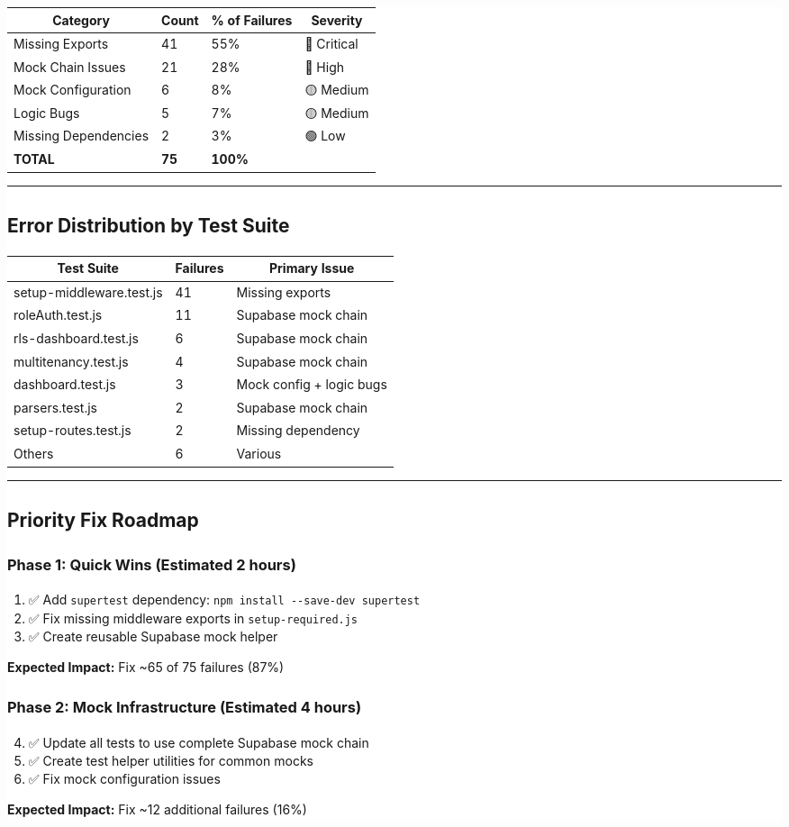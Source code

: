 | Category | Count | % of Failures | Severity |
|----------|-------|---------------|----------|
| Missing Exports | 41 | 55% | 🔴 Critical |
| Mock Chain Issues | 21 | 28% | 🔴 High |
| Mock Configuration | 6 | 8% | 🟡 Medium |
| Logic Bugs | 5 | 7% | 🟡 Medium |
| Missing Dependencies | 2 | 3% | 🟢 Low |
| **TOTAL** | **75** | **100%** | |

---

## Error Distribution by Test Suite

| Test Suite | Failures | Primary Issue |
|-----------|----------|---------------|
| setup-middleware.test.js | 41 | Missing exports |
| roleAuth.test.js | 11 | Supabase mock chain |
| rls-dashboard.test.js | 6 | Supabase mock chain |
| multitenancy.test.js | 4 | Supabase mock chain |
| dashboard.test.js | 3 | Mock config + logic bugs |
| parsers.test.js | 2 | Supabase mock chain |
| setup-routes.test.js | 2 | Missing dependency |
| Others | 6 | Various |

---

## Priority Fix Roadmap

### Phase 1: Quick Wins (Estimated 2 hours)
1. ✅ Add `supertest` dependency: `npm install --save-dev supertest`
2. ✅ Fix missing middleware exports in `setup-required.js`
3. ✅ Create reusable Supabase mock helper

**Expected Impact:** Fix ~65 of 75 failures (87%)

### Phase 2: Mock Infrastructure (Estimated 4 hours)
4. ✅ Update all tests to use complete Supabase mock chain
5. ✅ Create test helper utilities for common mocks
6. ✅ Fix mock configuration issues

**Expected Impact:** Fix ~12 additional failures (16%)

